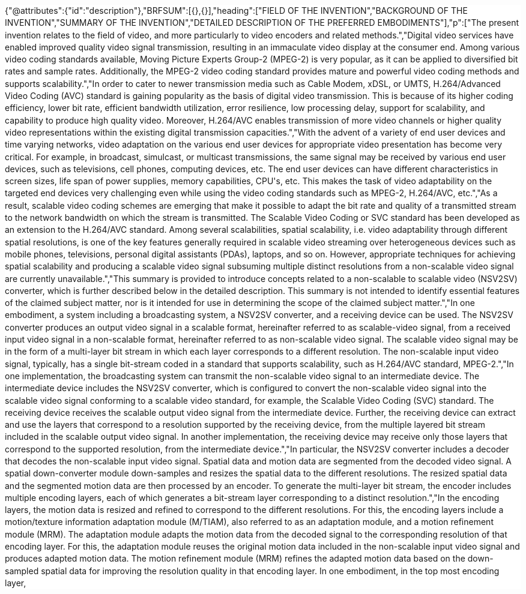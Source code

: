 {"@attributes":{"id":"description"},"BRFSUM":[{},{}],"heading":["FIELD OF THE INVENTION","BACKGROUND OF THE INVENTION","SUMMARY OF THE INVENTION","DETAILED DESCRIPTION OF THE PREFERRED EMBODIMENTS"],"p":["The present invention relates to the field of video, and more particularly to video encoders and related methods.","Digital video services have enabled improved quality video signal transmission, resulting in an immaculate video display at the consumer end. Among various video coding standards available, Moving Picture Experts Group-2 (MPEG-2) is very popular, as it can be applied to diversified bit rates and sample rates. Additionally, the MPEG-2 video coding standard provides mature and powerful video coding methods and supports scalability.","In order to cater to newer transmission media such as Cable Modem, xDSL, or UMTS, H.264\/Advanced Video Coding (AVC) standard is gaining popularity as the basis of digital video transmission. This is because of its higher coding efficiency, lower bit rate, efficient bandwidth utilization, error resilience, low processing delay, support for scalability, and capability to produce high quality video. Moreover, H.264\/AVC enables transmission of more video channels or higher quality video representations within the existing digital transmission capacities.","With the advent of a variety of end user devices and time varying networks, video adaptation on the various end user devices for appropriate video presentation has become very critical. For example, in broadcast, simulcast, or multicast transmissions, the same signal may be received by various end user devices, such as televisions, cell phones, computing devices, etc. The end user devices can have different characteristics in screen sizes, life span of power supplies, memory capabilities, CPU's, etc. This makes the task of video adaptability on the targeted end devices very challenging even while using the video coding standards such as MPEG-2, H.264\/AVC, etc.","As a result, scalable video coding schemes are emerging that make it possible to adapt the bit rate and quality of a transmitted stream to the network bandwidth on which the stream is transmitted. The Scalable Video Coding or SVC standard has been developed as an extension to the H.264\/AVC standard. Among several scalabilities, spatial scalability, i.e. video adaptability through different spatial resolutions, is one of the key features generally required in scalable video streaming over heterogeneous devices such as mobile phones, televisions, personal digital assistants (PDAs), laptops, and so on. However, appropriate techniques for achieving spatial scalability and producing a scalable video signal subsuming multiple distinct resolutions from a non-scalable video signal are currently unavailable.","This summary is provided to introduce concepts related to a non-scalable to scalable video (NSV2SV) converter, which is further described below in the detailed description. This summary is not intended to identify essential features of the claimed subject matter, nor is it intended for use in determining the scope of the claimed subject matter.","In one embodiment, a system including a broadcasting system, a NSV2SV converter, and a receiving device can be used. The NSV2SV converter produces an output video signal in a scalable format, hereinafter referred to as scalable-video signal, from a received input video signal in a non-scalable format, hereinafter referred to as non-scalable video signal. The scalable video signal may be in the form of a multi-layer bit stream in which each layer corresponds to a different resolution. The non-scalable input video signal, typically, has a single bit-stream coded in a standard that supports scalability, such as H.264\/AVC standard, MPEG-2.","In one implementation, the broadcasting system can transmit the non-scalable video signal to an intermediate device. The intermediate device includes the NSV2SV converter, which is configured to convert the non-scalable video signal into the scalable video signal conforming to a scalable video standard, for example, the Scalable Video Coding (SVC) standard. The receiving device receives the scalable output video signal from the intermediate device. Further, the receiving device can extract and use the layers that correspond to a resolution supported by the receiving device, from the multiple layered bit stream included in the scalable output video signal. In another implementation, the receiving device may receive only those layers that correspond to the supported resolution, from the intermediate device.","In particular, the NSV2SV converter includes a decoder that decodes the non-scalable input video signal. Spatial data and motion data are segmented from the decoded video signal. A spatial down-converter module down-samples and resizes the spatial data to the different resolutions. The resized spatial data and the segmented motion data are then processed by an encoder. To generate the multi-layer bit stream, the encoder includes multiple encoding layers, each of which generates a bit-stream layer corresponding to a distinct resolution.","In the encoding layers, the motion data is resized and refined to correspond to the different resolutions. For this, the encoding layers include a motion\/texture information adaptation module (M\/TIAM), also referred to as an adaptation module, and a motion refinement module (MRM). The adaptation module adapts the motion data from the decoded signal to the corresponding resolution of that encoding layer. For this, the adaptation module reuses the original motion data included in the non-scalable input video signal and produces adapted motion data. The motion refinement module (MRM) refines the adapted motion data based on the down-sampled spatial data for improving the resolution quality in that encoding layer. In one embodiment, in the top most encoding layer,